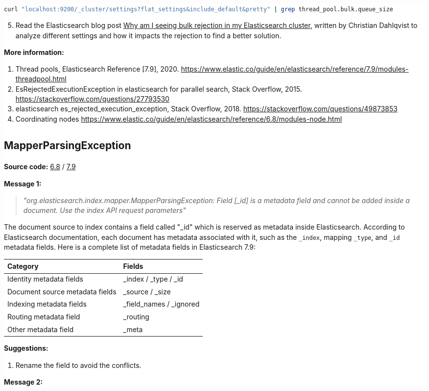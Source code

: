    ```sh
   curl "localhost:9200/_cluster/settings?flat_settings&include_default&pretty" | grep thread_pool.bulk.queue_size
   ```

5. Read the Elasticsearch blog post [Why am I seeing bulk rejection in my
   Elasticsearch
cluster](https://www.elastic.co/fr/blog/why-am-i-seeing-bulk-rejections-in-my-elasticsearch-cluster),
   written by Christian Dahlqvist to analyze different settings and how it impacts
   the rejection to find a better solution.

**More information:**

1. Thread pools, Elasticsearch Reference [7.9], 2020.
   <https://www.elastic.co/guide/en/elasticsearch/reference/7.9/modules-threadpool.html>
2. EsRejectedExecutionException in elasticsearch for parallel search, Stack Overflow, 2015.
   <https://stackoverflow.com/questions/27793530>
3. elasticsearch es_rejected_execution_exception, Stack Overflow, 2018.
   <https://stackoverflow.com/questions/49873853>
4. Coordinating nodes
   <https://www.elastic.co/guide/en/elasticsearch/reference/6.8/modules-node.html>

## MapperParsingException

**Source code:**
[6.8](https://github.com/elastic/elasticsearch/blob/6.8/server/src/main/java/org/elasticsearch/index/mapper/MapperParsingException.java)
 / [7.9](https://github.com/elastic/elasticsearch/blob/7.9/server/src/main/java/org/elasticsearch/index/mapper/MapperParsingException.java)

**Message 1:**

> _"org.elasticsearch.index.mapper.MapperParsingException: Field \[\_id\] is a
> metadata field and cannot be added inside a document. Use the index API
> request parameters"_

The document source to index contains a field called "\_id" which is reserved as
metadata inside Elasticsearch. According to Elasticsearch documentation, each
document has metadata associated with it, such as the `_index`, mapping `_type`,
and `_id` metadata fields. Here is a complete list of metadata fields in
Elasticsearch 7.9:

Category | Fields
:------- | :-----
Identity metadata fields | \_index / \_type / \_id
Document source metadata fields | \_source / \_size
Indexing metadata fields | \_field\_names / \_ignored
Routing metadata field | \_routing
Other metadata field | \_meta

**Suggestions:**

1. Rename the field to avoid the conflicts.

**Message 2:**
